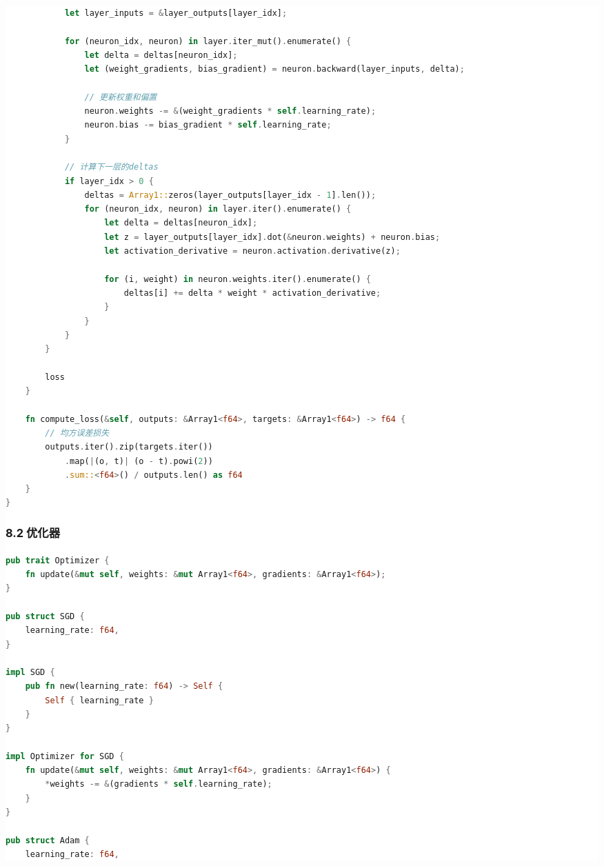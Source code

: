 ```rust
            let layer_inputs = &layer_outputs[layer_idx];
            
            for (neuron_idx, neuron) in layer.iter_mut().enumerate() {
                let delta = deltas[neuron_idx];
                let (weight_gradients, bias_gradient) = neuron.backward(layer_inputs, delta);
                
                // 更新权重和偏置
                neuron.weights -= &(weight_gradients * self.learning_rate);
                neuron.bias -= bias_gradient * self.learning_rate;
            }
            
            // 计算下一层的deltas
            if layer_idx > 0 {
                deltas = Array1::zeros(layer_outputs[layer_idx - 1].len());
                for (neuron_idx, neuron) in layer.iter().enumerate() {
                    let delta = deltas[neuron_idx];
                    let z = layer_outputs[layer_idx].dot(&neuron.weights) + neuron.bias;
                    let activation_derivative = neuron.activation.derivative(z);
                    
                    for (i, weight) in neuron.weights.iter().enumerate() {
                        deltas[i] += delta * weight * activation_derivative;
                    }
                }
            }
        }
        
        loss
    }

    fn compute_loss(&self, outputs: &Array1<f64>, targets: &Array1<f64>) -> f64 {
        // 均方误差损失
        outputs.iter().zip(targets.iter())
            .map(|(o, t)| (o - t).powi(2))
            .sum::<f64>() / outputs.len() as f64
    }
}
```

### 8.2 优化器

```rust
pub trait Optimizer {
    fn update(&mut self, weights: &mut Array1<f64>, gradients: &Array1<f64>);
}

pub struct SGD {
    learning_rate: f64,
}

impl SGD {
    pub fn new(learning_rate: f64) -> Self {
        Self { learning_rate }
    }
}

impl Optimizer for SGD {
    fn update(&mut self, weights: &mut Array1<f64>, gradients: &Array1<f64>) {
        *weights -= &(gradients * self.learning_rate);
    }
}

pub struct Adam {
    learning_rate: f64,
```